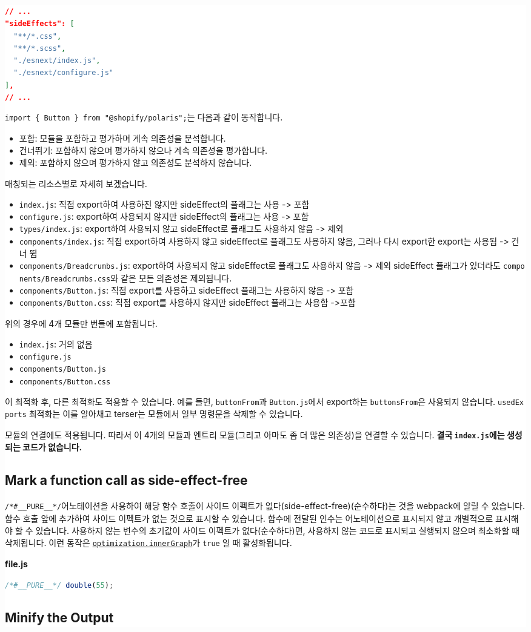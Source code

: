```json
// ...
"sideEffects": [
  "**/*.css",
  "**/*.scss",
  "./esnext/index.js",
  "./esnext/configure.js"
],
// ...
```

`import { Button } from "@shopify/polaris";`는 다음과 같이 동작합니다.

- 포함: 모듈을 포함하고 평가하며 계속 의존성을 분석합니다.
- 건너뛰기: 포함하지 않으며 평가하지 않으나 계속 의존성을 평가합니다.
- 제외: 포함하지 않으며 평가하지 않고 의존성도 분석하지 않습니다.

매칭되는 리소스별로 자세히 보겠습니다.

- `index.js`: 직접 export하여 사용하진 않지만 sideEffect의 플래그는 사용 -> 포함
- `configure.js`: export하여 사용되지 않지만 sideEffect의 플래그는 사용 -> 포함
- `types/index.js`: export하여 사용되지 않고 sideEffect로 플래그도 사용하지 않음 -> 제외
- `components/index.js`: 직접 export하여 사용하지 않고 sideEffect로 플래그도 사용하지 않음, 그러나 다시 export한 export는 사용됨 -> 건너 뜀
- `components/Breadcrumbs.js`: export하여 사용되지 않고 sideEffect로 플래그도 사용하지 않음 -> 제외 sideEffect 플래그가 있더라도 `components/Breadcrumbs.css`와 같은 모든 의존성은 제외됩니다.
- `components/Button.js`: 직접 export를 사용하고 sideEffect 플래그는 사용하지 않음 -> 포함
- `components/Button.css`: 직접 export를 사용하지 않지만 sideEffect 플래그는 사용함 ->포함

위의 경우에 4개 모듈만 번들에 포함됩니다.

- `index.js`: 거의 없음
- `configure.js`
- `components/Button.js`
- `components/Button.css`

이 최적화 후, 다른 최적화도 적용할 수 있습니다. 예를 들면, `buttonFrom`과 `Button.js`에서 export하는 `buttonsFrom`은 사용되지 않습니다. `usedExports` 최적화는 이를 알아채고 terser는 모듈에서 일부 명령문을 삭제할 수 있습니다.

모듈의 연결에도 적용됩니다. 따라서 이 4개의 모듈과 엔트리 모듈(그리고 아마도 좀 더 많은 의존성)을 연결할 수 있습니다. **결국 `index.js`에는 생성되는 코드가 없습니다.**

## Mark a function call as side-effect-free

`/*#__PURE__*/`어노테이션을 사용하여 해당 함수 호출이 사이드 이펙트가 없다(side-effect-free)(순수하다)는 것을 webpack에 알릴 수 있습니다. 함수 호출 앞에 추가하여 사이드 이펙트가 없는 것으로 표시할 수 있습니다. 함수에 전달된 인수는 어노테이션으로 표시되지 않고 개별적으로 표시해야 할 수 있습니다. 사용하지 않는 변수의 초기값이 사이드 이펙트가 없다(순수하다)면, 사용하지 않는 코드로 표시되고 실행되지 않으며 최소화할 때 삭제됩니다.
이런 동작은 [`optimization.innerGraph`](/configuration/optimization/#optimizationinnergraph)가 `true` 일 때 활성화됩니다.

**file.js**

```javascript
/*#__PURE__*/ double(55);
```

## Minify the Output
